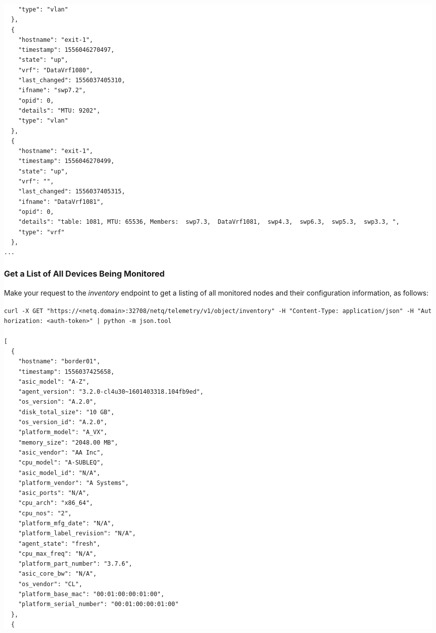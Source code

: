         "type": "vlan"
      },
      {
        "hostname": "exit-1",
        "timestamp": 1556046270497,
        "state": "up",
        "vrf": "DataVrf1080",
        "last_changed": 1556037405310,
        "ifname": "swp7.2",
        "opid": 0,
        "details": "MTU: 9202",
        "type": "vlan"
      },
      {
        "hostname": "exit-1",
        "timestamp": 1556046270499,
        "state": "up",
        "vrf": "",
        "last_changed": 1556037405315,
        "ifname": "DataVrf1081",
        "opid": 0,
        "details": "table: 1081, MTU: 65536, Members:  swp7.3,  DataVrf1081,  swp4.3,  swp6.3,  swp5.3,  swp3.3, ",
        "type": "vrf"
      },
    ...


### Get a List of All Devices Being Monitored


Make your request to the *inventory* endpoint to get a listing of all monitored nodes and their configuration information, as follows:

    curl -X GET "https://<netq.domain>:32708/netq/telemetry/v1/object/inventory" -H "Content-Type: application/json" -H "Authorization: <auth-token>" | python -m json.tool
     
    [
      {
        "hostname": "border01",
        "timestamp": 1556037425658,
        "asic_model": "A-Z",
        "agent_version": "3.2.0-cl4u30~1601403318.104fb9ed",
        "os_version": "A.2.0",
        "disk_total_size": "10 GB",
        "os_version_id": "A.2.0",
        "platform_model": "A_VX",
        "memory_size": "2048.00 MB",
        "asic_vendor": "AA Inc",
        "cpu_model": "A-SUBLEQ",
        "asic_model_id": "N/A",
        "platform_vendor": "A Systems",
        "asic_ports": "N/A",
        "cpu_arch": "x86_64",
        "cpu_nos": "2",
        "platform_mfg_date": "N/A",
        "platform_label_revision": "N/A",
        "agent_state": "fresh",
        "cpu_max_freq": "N/A",
        "platform_part_number": "3.7.6",
        "asic_core_bw": "N/A",
        "os_vendor": "CL",
        "platform_base_mac": "00:01:00:00:01:00",
        "platform_serial_number": "00:01:00:00:01:00"
      },
      {